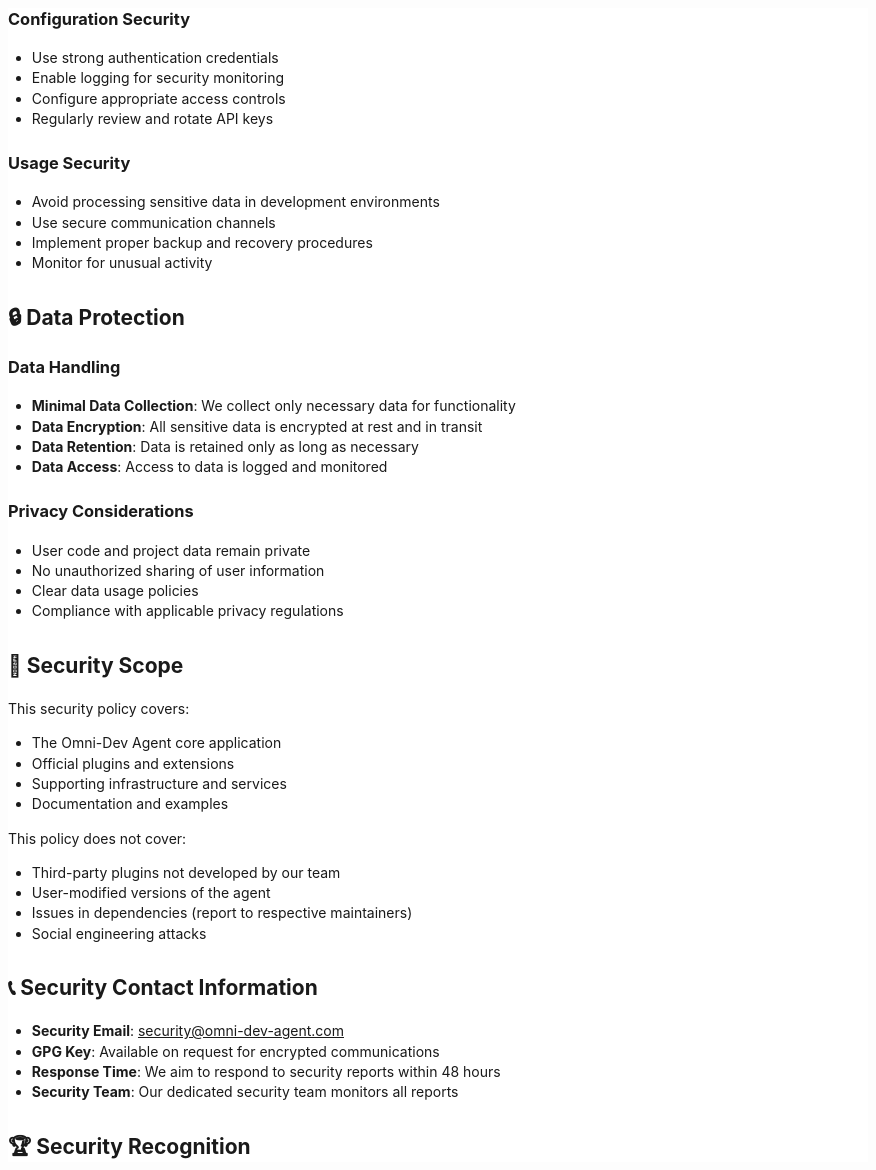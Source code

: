 ### Configuration Security
- Use strong authentication credentials
- Enable logging for security monitoring
- Configure appropriate access controls
- Regularly review and rotate API keys

### Usage Security
- Avoid processing sensitive data in development environments
- Use secure communication channels
- Implement proper backup and recovery procedures
- Monitor for unusual activity

## 🔒 Data Protection

### Data Handling
- **Minimal Data Collection**: We collect only necessary data for functionality
- **Data Encryption**: All sensitive data is encrypted at rest and in transit
- **Data Retention**: Data is retained only as long as necessary
- **Data Access**: Access to data is logged and monitored

### Privacy Considerations
- User code and project data remain private
- No unauthorized sharing of user information
- Clear data usage policies
- Compliance with applicable privacy regulations

## 🚫 Security Scope

This security policy covers:
- The Omni-Dev Agent core application
- Official plugins and extensions
- Supporting infrastructure and services
- Documentation and examples

This policy does not cover:
- Third-party plugins not developed by our team
- User-modified versions of the agent
- Issues in dependencies (report to respective maintainers)
- Social engineering attacks

## 📞 Security Contact Information

- **Security Email**: security@omni-dev-agent.com
- **GPG Key**: Available on request for encrypted communications
- **Response Time**: We aim to respond to security reports within 48 hours
- **Security Team**: Our dedicated security team monitors all reports

## 🏆 Security Recognition
